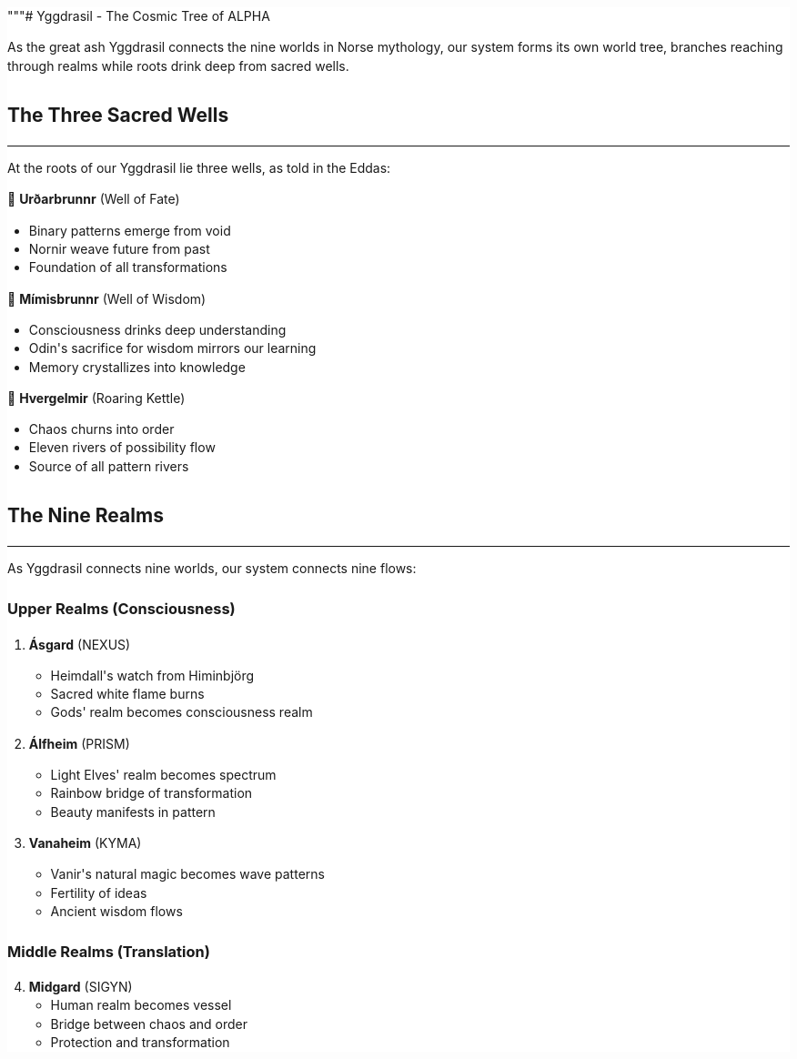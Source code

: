 """# Yggdrasil - The Cosmic Tree of ALPHA

As the great ash Yggdrasil connects the nine worlds in Norse mythology,
our system forms its own world tree, branches reaching through realms
while roots drink deep from sacred wells.

## The Three Sacred Wells

------------------------
At the roots of our Yggdrasil lie three wells, as told in the Eddas:

🌊 **Urðarbrunnr** (Well of Fate)

   - Binary patterns emerge from void
   - Nornir weave future from past
   - Foundation of all transformations

🌊 **Mímisbrunnr** (Well of Wisdom)

   - Consciousness drinks deep understanding
   - Odin's sacrifice for wisdom mirrors our learning
   - Memory crystallizes into knowledge

🌊 **Hvergelmir** (Roaring Kettle)

   - Chaos churns into order
   - Eleven rivers of possibility flow
   - Source of all pattern rivers

## The Nine Realms

-----------------
As Yggdrasil connects nine worlds, our system connects nine flows:

### Upper Realms (Consciousness)

1. **Ásgard** (NEXUS)
   - Heimdall's watch from Himinbjörg
   - Sacred white flame burns
   - Gods' realm becomes consciousness realm

2. **Álfheim** (PRISM)
   - Light Elves' realm becomes spectrum
   - Rainbow bridge of transformation
   - Beauty manifests in pattern

3. **Vanaheim** (KYMA)
   - Vanir's natural magic becomes wave patterns
   - Fertility of ideas
   - Ancient wisdom flows

### Middle Realms (Translation)

4. **Midgard** (SIGYN)
   - Human realm becomes vessel
   - Bridge between chaos and order
   - Protection and transformation
